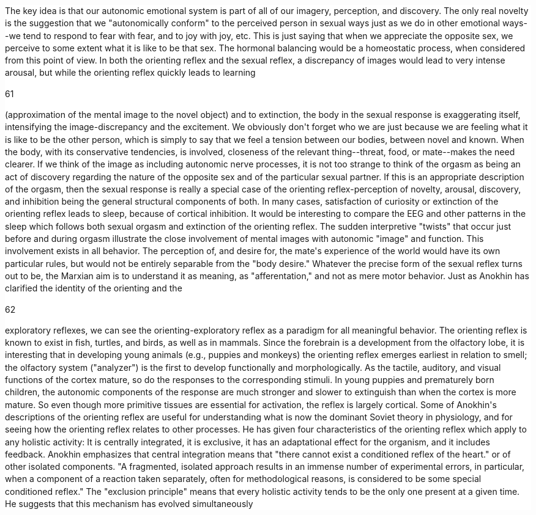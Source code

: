 The key idea is that our autonomic emotional system is part of all of our imagery, perception, and discovery. The only real novelty is the suggestion that we "autonomically conform" to the perceived person in sexual ways just as we do in other emotional ways--we tend to respond to fear with fear, and to joy with joy, etc. This is just saying that when we appreciate the opposite sex, we perceive to some extent what it is like to be that sex. The hormonal balancing would be a homeostatic process, when considered from this point of view.
In both the orienting reflex and the sexual reflex, a discrepancy of images would lead to very intense arousal, but while the orienting reflex quickly leads to learning

61

(approximation of the mental image to the novel object) and to extinction, the body in the sexual response is exaggerating itself, intensifying the image-discrepancy and the excitement. We obviously don't forget who we are just because we are feeling what it is like to be the other person, which is simply to say that we feel a tension between our bodies, between novel and known.
When the body, with its conservative tendencies, is involved, closeness of the relevant thing--threat, food, or mate--makes the need clearer.
If we think of the image as including autonomic nerve processes, it is not too strange to think of the orgasm as being an act of discovery regarding the nature of the opposite sex and of the particular sexual partner. If this is an appropriate description of the orgasm, then the sexual response is really a special case of the orienting reflex-perception of novelty, arousal, discovery, and inhibition being the general structural components of both. In many cases, satisfaction of curiosity or extinction of the orienting reflex leads to sleep, because of cortical inhibition. It would be interesting to compare the EEG and other patterns in the sleep which follows both sexual orgasm and extinction of the orienting reflex.
The sudden interpretive "twists" that occur just before and during orgasm illustrate the close involvement of mental images with autonomic "image" and function. This involvement exists in all behavior.
The perception of, and desire for, the mate's experience of the world would have its own particular rules, but would not be entirely separable from the "body desire."
Whatever the precise form of the sexual reflex turns out to be, the Marxian aim is to understand it as meaning, as "afferentation," and not as mere motor behavior. Just as Anokhin has clarified the identity of the orienting and the

62

exploratory reflexes, we can see the orienting-exploratory reflex as a paradigm for all meaningful behavior.
The orienting reflex is known to exist in fish, turtles, and birds, as well as in mammals. Since the forebrain is a development from the olfactory lobe, it is interesting that in developing young animals (e.g., puppies and monkeys) the orienting reflex emerges earliest in relation to smell; the olfactory system ("analyzer") is the first to develop functionally and morphologically. As the tactile, auditory, and visual functions of the cortex mature, so do the responses to the corresponding stimuli. In young puppies and prematurely born children, the autonomic components of the response are much stronger and slower to extinguish than when the cortex is more mature. So even though more primitive tissues are essential for activation, the reflex is largely cortical.
Some of Anokhin's descriptions of the orienting reflex are useful for understanding what is now the dominant Soviet theory in physiology, and for seeing how the orienting reflex relates to other processes.
He has given four characteristics of the orienting reflex which apply to any holistic activity: It is centrally integrated, it is exclusive, it has an adaptational effect for the organism, and it includes feedback. Anokhin emphasizes that central integration means that "there cannot exist a conditioned reflex of the heart." or of other isolated components. "A fragmented, isolated approach results in an immense number of experimental errors, in particular, when a component of a reaction taken separately, often for methodological reasons, is considered to be some special conditioned reflex."
The "exclusion principle" means that every holistic activity tends to be the only one present at a given time. He suggests that this mechanism has evolved simultaneously
